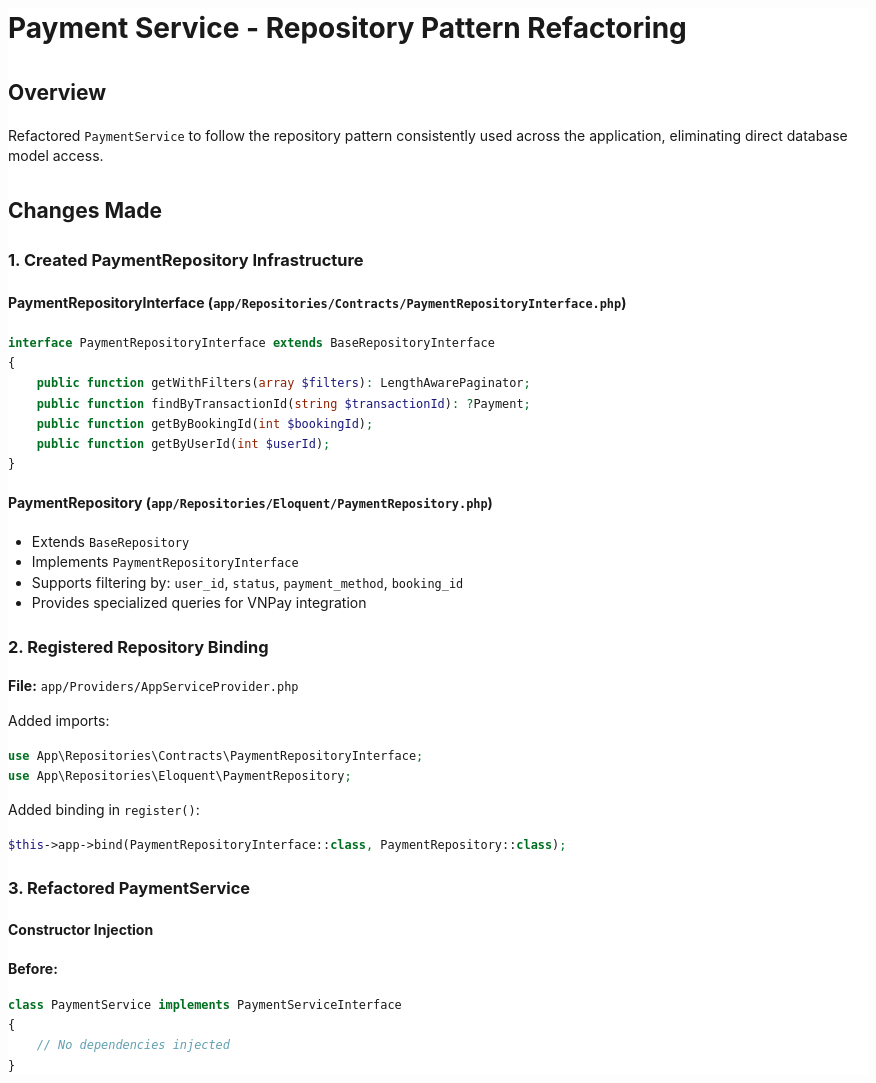 # Payment Service - Repository Pattern Refactoring

## Overview
Refactored `PaymentService` to follow the repository pattern consistently used across the application, eliminating direct database model access.

## Changes Made

### 1. Created PaymentRepository Infrastructure

#### PaymentRepositoryInterface (`app/Repositories/Contracts/PaymentRepositoryInterface.php`)
```php
interface PaymentRepositoryInterface extends BaseRepositoryInterface
{
    public function getWithFilters(array $filters): LengthAwarePaginator;
    public function findByTransactionId(string $transactionId): ?Payment;
    public function getByBookingId(int $bookingId);
    public function getByUserId(int $userId);
}
```

#### PaymentRepository (`app/Repositories/Eloquent/PaymentRepository.php`)
- Extends `BaseRepository`
- Implements `PaymentRepositoryInterface`
- Supports filtering by: `user_id`, `status`, `payment_method`, `booking_id`
- Provides specialized queries for VNPay integration

### 2. Registered Repository Binding

**File:** `app/Providers/AppServiceProvider.php`

Added imports:
```php
use App\Repositories\Contracts\PaymentRepositoryInterface;
use App\Repositories\Eloquent\PaymentRepository;
```

Added binding in `register()`:
```php
$this->app->bind(PaymentRepositoryInterface::class, PaymentRepository::class);
```

### 3. Refactored PaymentService

#### Constructor Injection
**Before:**
```php
class PaymentService implements PaymentServiceInterface
{
    // No dependencies injected
}
```
